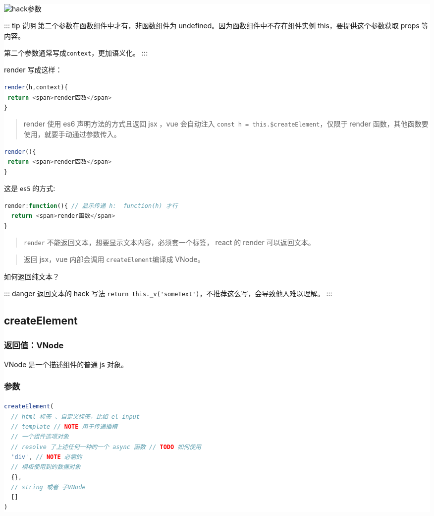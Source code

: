 ![](https://tva1.sinaimg.cn/large/008i3skNgy1gqrop38n2dj30ps0g80ts.jpg 'hack参数')

::: tip 说明
第二个参数在函数组件中才有，非函数组件为 undefined。因为函数组件中不存在组件实例 this，要提供这个参数获取 props 等内容。

第二个参数通常写成`context`，更加语义化。
:::

render 写成这样：

```js
render(h,context){
 return <span>render函数</span>
}
```

> render 使用 es6 声明方法的方式且返回 jsx ，vue 会自动注入 `const h = this.$createElement`，仅限于 render 函数，其他函数要使用，就要手动通过参数传入。

```js
render(){
 return <span>render函数</span>
}
```

这是 `es5` 的方式:

```js
render:function(){ // 显示传递 h:  function(h) 才行
  return <span>render函数</span>
}
```

> `render` 不能返回文本，想要显示文本内容，必须套一个标签， react 的 render 可以返回文本。

> 返回 jsx，vue 内部会调用 `createElement`编译成 VNode。

如何返回纯文本？

::: danger 返回文本的 hack 写法
`return this._v('someText')`，不推荐这么写，会导致他人难以理解。
:::

## createElement

### 返回值：VNode

VNode 是一个描述组件的普通 js 对象。

### 参数

```js
createElement(
  // html 标签 、自定义标签，比如 el-input
  // template // NOTE 用于传递插槽
  // 一个组件选项对象
  // resolve 了上述任何一种的一个 async 函数 // TODO 如何使用
  'div', // NOTE 必需的
  // 模板使用到的数据对象
  {},
  // string 或者 子VNode
  []
)
```
